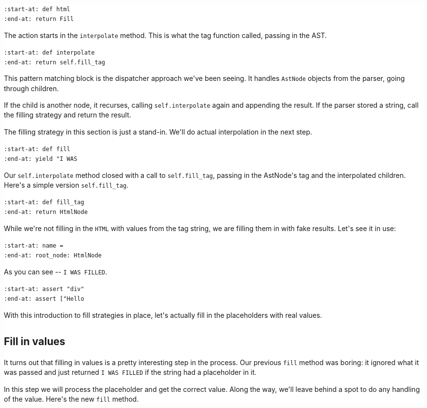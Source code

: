 ```{literalinclude} ../src/tagstr_site/examples/htmlbuilder/hb4.py
:start-at: def html
:end-at: return Fill
```

The action starts in the `interpolate` method. This is what the tag function called, passing in the AST.

```{literalinclude} ../src/tagstr_site/examples/htmlbuilder/hb4.py
:start-at: def interpolate
:end-at: return self.fill_tag
```

This pattern matching block is the dispatcher approach we've been seeing. It handles `AstNode` objects from the parser, going through children. 

If the child is another node, it recurses, calling `self.interpolate` again and appending the result. If the parser stored a string, call the filling strategy and return the result.

The filling strategy in this section is just a stand-in. We'll do actual interpolation in the next step.

```{literalinclude} ../src/tagstr_site/examples/htmlbuilder/hb4.py
:start-at: def fill
:end-at: yield "I WAS
```

Our `self.interpolate` method closed with a call to `self.fill_tag`, passing in the AstNode's tag and the interpolated children. Here's a simple version `self.fill_tag`.

```{literalinclude} ../src/tagstr_site/examples/htmlbuilder/hb4.py
:start-at: def fill_tag
:end-at: return HtmlNode
```

While we're not filling in the `HTML` with values from the tag string, we are filling them in with fake results. Let's see it in use:

```{literalinclude} ../src/tagstr_site/examples/htmlbuilder/hb4.py
:start-at: name = 
:end-at: root_node: HtmlNode
```

As you can see -- `I WAS FILLED`.

```{literalinclude} ../src/tagstr_site/examples/htmlbuilder/hb4.py
:start-at: assert "div"
:end-at: assert ["Hello
```

With this introduction to fill strategies in place, let's actually fill in the placeholders with real values.

## Fill in values

It turns out that filling in values is a pretty interesting step in the process. Our previous `fill` method was boring: it ignored what it was passed and just returned `I WAS FILLED` if the string had a placeholder in it.

In this step we will process the placeholder and get the correct value. Along the way, we'll leave behind a spot to do any handling of the value. Here's the new `fill` method.
